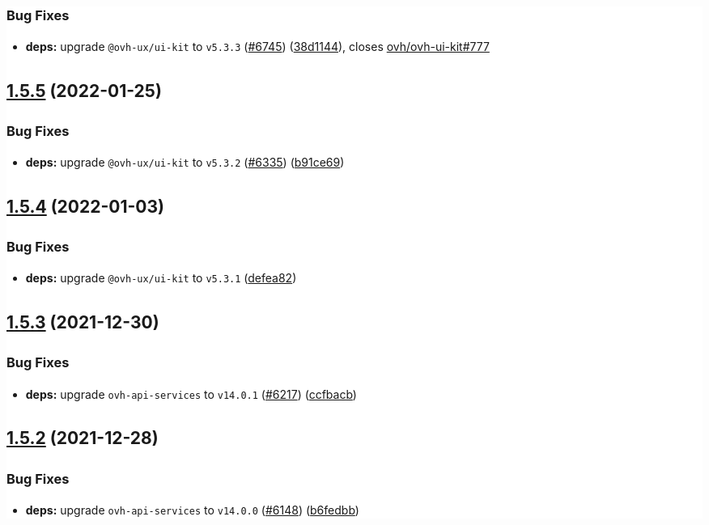 
### Bug Fixes

* **deps:** upgrade `@ovh-ux/ui-kit` to `v5.3.3` ([#6745](https://github.com/ovh/manager/issues/6745)) ([38d1144](https://github.com/ovh/manager/commit/38d11445b3671755758d153a4f4a166c7946705c)), closes [ovh/ovh-ui-kit#777](https://github.com/ovh/ovh-ui-kit/issues/777)



## [1.5.5](https://github.com/ovh/manager/compare/@ovh-ux/manager-vrack-app@1.5.4...@ovh-ux/manager-vrack-app@1.5.5) (2022-01-25)


### Bug Fixes

* **deps:** upgrade `@ovh-ux/ui-kit` to `v5.3.2` ([#6335](https://github.com/ovh/manager/issues/6335)) ([b91ce69](https://github.com/ovh/manager/commit/b91ce698bf1d230de112e1896626574e1553769b))



## [1.5.4](https://github.com/ovh/manager/compare/@ovh-ux/manager-vrack-app@1.5.3...@ovh-ux/manager-vrack-app@1.5.4) (2022-01-03)


### Bug Fixes

* **deps:** upgrade `@ovh-ux/ui-kit` to `v5.3.1` ([defea82](https://github.com/ovh/manager/commit/defea8213431605013ebc69646267fe568adaccb))



## [1.5.3](https://github.com/ovh/manager/compare/@ovh-ux/manager-vrack-app@1.5.2...@ovh-ux/manager-vrack-app@1.5.3) (2021-12-30)


### Bug Fixes

* **deps:** upgrade `ovh-api-services` to `v14.0.1` ([#6217](https://github.com/ovh/manager/issues/6217)) ([ccfbacb](https://github.com/ovh/manager/commit/ccfbacb9f96d2252f29d347125494d2d1ef9c974))



## [1.5.2](https://github.com/ovh/manager/compare/@ovh-ux/manager-vrack-app@1.5.1...@ovh-ux/manager-vrack-app@1.5.2) (2021-12-28)


### Bug Fixes

* **deps:** upgrade `ovh-api-services` to `v14.0.0` ([#6148](https://github.com/ovh/manager/issues/6148)) ([b6fedbb](https://github.com/ovh/manager/commit/b6fedbbd5e1ad6b2f303c8e8125c2d24208b589b))
